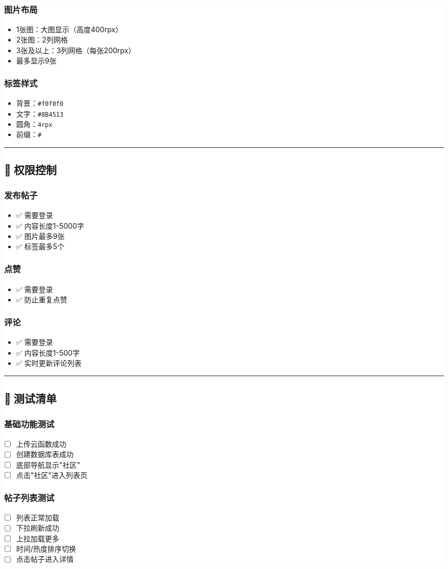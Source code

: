 ### 图片布局
- 1张图：大图显示（高度400rpx）
- 2张图：2列网格
- 3张及以上：3列网格（每张200rpx）
- 最多显示9张

### 标签样式
- 背景：`#f0f0f0`
- 文字：`#8B4513`
- 圆角：`4rpx`
- 前缀：`#`

---

## 🔐 权限控制

### 发布帖子
- ✅ 需要登录
- ✅ 内容长度1-5000字
- ✅ 图片最多9张
- ✅ 标签最多5个

### 点赞
- ✅ 需要登录
- ✅ 防止重复点赞

### 评论
- ✅ 需要登录
- ✅ 内容长度1-500字
- ✅ 实时更新评论列表

---

## 📝 测试清单

### 基础功能测试
- [ ] 上传云函数成功
- [ ] 创建数据库表成功
- [ ] 底部导航显示"社区"
- [ ] 点击"社区"进入列表页

### 帖子列表测试
- [ ] 列表正常加载
- [ ] 下拉刷新成功
- [ ] 上拉加载更多
- [ ] 时间/热度排序切换
- [ ] 点击帖子进入详情
